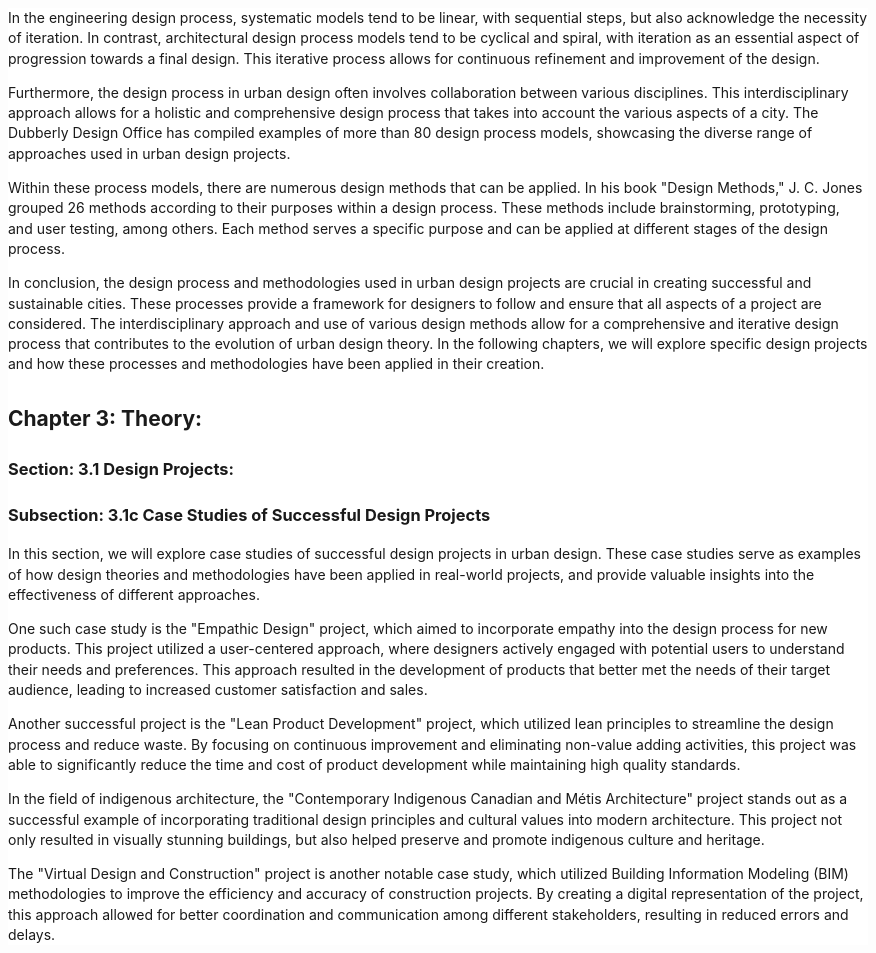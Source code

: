 In the engineering design process, systematic models tend to be linear, with sequential steps, but also acknowledge the necessity of iteration. In contrast, architectural design process models tend to be cyclical and spiral, with iteration as an essential aspect of progression towards a final design. This iterative process allows for continuous refinement and improvement of the design.

Furthermore, the design process in urban design often involves collaboration between various disciplines. This interdisciplinary approach allows for a holistic and comprehensive design process that takes into account the various aspects of a city. The Dubberly Design Office has compiled examples of more than 80 design process models, showcasing the diverse range of approaches used in urban design projects.

Within these process models, there are numerous design methods that can be applied. In his book "Design Methods," J. C. Jones grouped 26 methods according to their purposes within a design process. These methods include brainstorming, prototyping, and user testing, among others. Each method serves a specific purpose and can be applied at different stages of the design process.

In conclusion, the design process and methodologies used in urban design projects are crucial in creating successful and sustainable cities. These processes provide a framework for designers to follow and ensure that all aspects of a project are considered. The interdisciplinary approach and use of various design methods allow for a comprehensive and iterative design process that contributes to the evolution of urban design theory. In the following chapters, we will explore specific design projects and how these processes and methodologies have been applied in their creation.


## Chapter 3: Theory:

### Section: 3.1 Design Projects:

### Subsection: 3.1c Case Studies of Successful Design Projects

In this section, we will explore case studies of successful design projects in urban design. These case studies serve as examples of how design theories and methodologies have been applied in real-world projects, and provide valuable insights into the effectiveness of different approaches.

One such case study is the "Empathic Design" project, which aimed to incorporate empathy into the design process for new products. This project utilized a user-centered approach, where designers actively engaged with potential users to understand their needs and preferences. This approach resulted in the development of products that better met the needs of their target audience, leading to increased customer satisfaction and sales.

Another successful project is the "Lean Product Development" project, which utilized lean principles to streamline the design process and reduce waste. By focusing on continuous improvement and eliminating non-value adding activities, this project was able to significantly reduce the time and cost of product development while maintaining high quality standards.

In the field of indigenous architecture, the "Contemporary Indigenous Canadian and Métis Architecture" project stands out as a successful example of incorporating traditional design principles and cultural values into modern architecture. This project not only resulted in visually stunning buildings, but also helped preserve and promote indigenous culture and heritage.

The "Virtual Design and Construction" project is another notable case study, which utilized Building Information Modeling (BIM) methodologies to improve the efficiency and accuracy of construction projects. By creating a digital representation of the project, this approach allowed for better coordination and communication among different stakeholders, resulting in reduced errors and delays.
